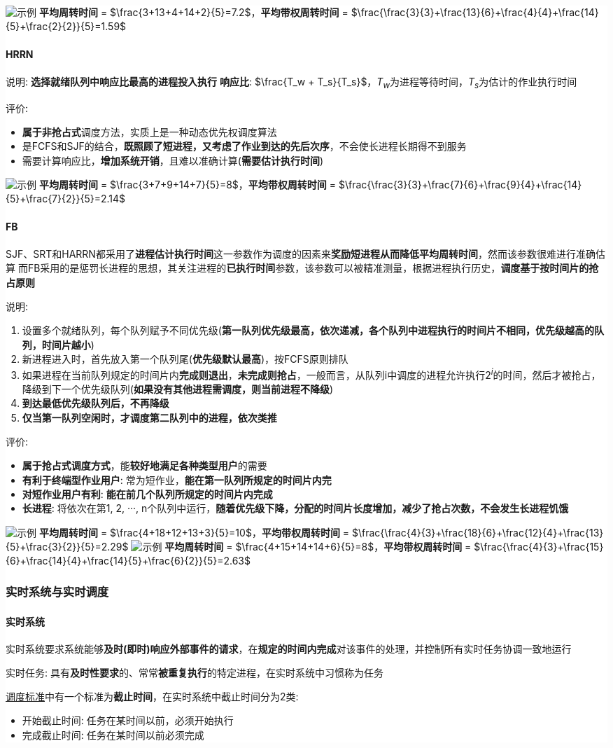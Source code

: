 ![示例](SRT_example.png)
**平均周转时间** = $\frac{3+13+4+14+2}{5}=7.2$，**平均带权周转时间** = $\frac{\frac{3}{3}+\frac{13}{6}+\frac{4}{4}+\frac{14}{5}+\frac{2}{2}}{5}=1.59$

#### HRRN
说明: **选择就绪队列中响应比最高的进程投入执行**
**响应比**: $\frac{T_w + T_s}{T_s}$，$T_w$为进程等待时间$，T_s$为估计的作业执行时间

评价: 
- **属于非抢占式**调度方法，实质上是一种动态优先权调度算法
- 是FCFS和SJF的结合，**既照顾了短进程，又考虑了作业到达的先后次序**，不会使长进程长期得不到服务
- 需要计算响应比，**增加系统开销**，且难以准确计算(**需要估计执行时间**)

![示例](HRRN_example.png)
**平均周转时间** = $\frac{3+7+9+14+7}{5}=8$，**平均带权周转时间** = $\frac{\frac{3}{3}+\frac{7}{6}+\frac{9}{4}+\frac{14}{5}+\frac{7}{2}}{5}=2.14$

#### FB
SJF、SRT和HARRN都采用了**进程估计执行时间**这一参数作为调度的因素来**奖励短进程从而降低平均周转时间**，然而该参数很难进行准确估算
而FB采用的是惩罚长进程的思想，其关注进程的**已执行时间**参数，该参数可以被精准测量，根据进程执行历史，**调度基于按时间片的抢占原则**

说明: 
1. 设置多个就绪队列，每个队列赋予不同优先级(**第一队列优先级最高，依次递减，各个队列中进程执行的时间片不相同，优先级越高的队列，时间片越小**)
2. 新进程进入时，首先放入第一个队列尾(**优先级默认最高**)，按FCFS原则排队
3. 如果进程在当前队列规定的时间片内**完成则退出**，**未完成则抢占**，一般而言，从队列i中调度的进程允许执行$2^i$的时间，然后才被抢占，降级到下一个优先级队列(**如果没有其他进程需调度，则当前进程不降级**)
4. **到达最低优先级队列后，不再降级**
5. **仅当第一队列空闲时，才调度第二队列中的进程，依次类推**

评价: 
- **属于抢占式调度方式**，能**较好地满足各种类型用户**的需要
- **有利于终端型作业用户**: 常为短作业，**能在第一队列所规定的时间片内完**
- **对短作业用户有利**: **能在前几个队列所规定的时间片内完成**
- **长进程**: 将依次在第1, 2, ···, n个队列中运行，**随着优先级下降，分配的时间片长度增加，减少了抢占次数，不会发生长进程饥饿**

![示例](FB_q=1.png)
**平均周转时间** = $\frac{4+18+12+13+3}{5}=10$，**平均带权周转时间** = $\frac{\frac{4}{3}+\frac{18}{6}+\frac{12}{4}+\frac{13}{5}+\frac{3}{2}}{5}=2.29$
![示例](FB_q=2i.png)
**平均周转时间** = $\frac{4+15+14+14+6}{5}=8$，**平均带权周转时间** = $\frac{\frac{4}{3}+\frac{15}{6}+\frac{14}{4}+\frac{14}{5}+\frac{6}{2}}{5}=2.63$

### 实时系统与实时调度

#### 实时系统
实时系统要求系统能够**及时(即时)响应外部事件的请求**，在**规定的时间内完成**对该事件的处理，并控制所有实时任务协调一致地运行

实时任务: 具有**及时性要求**的、常常**被重复执行**的特定进程，在实时系统中习惯称为任务

[调度标准](#调度标准)中有一个标准为**截止时间**，在实时系统中截止时间分为2类: 
- 开始截止时间: 任务在某时间以前，必须开始执行
- 完成截止时间: 任务在某时间以前必须完成
